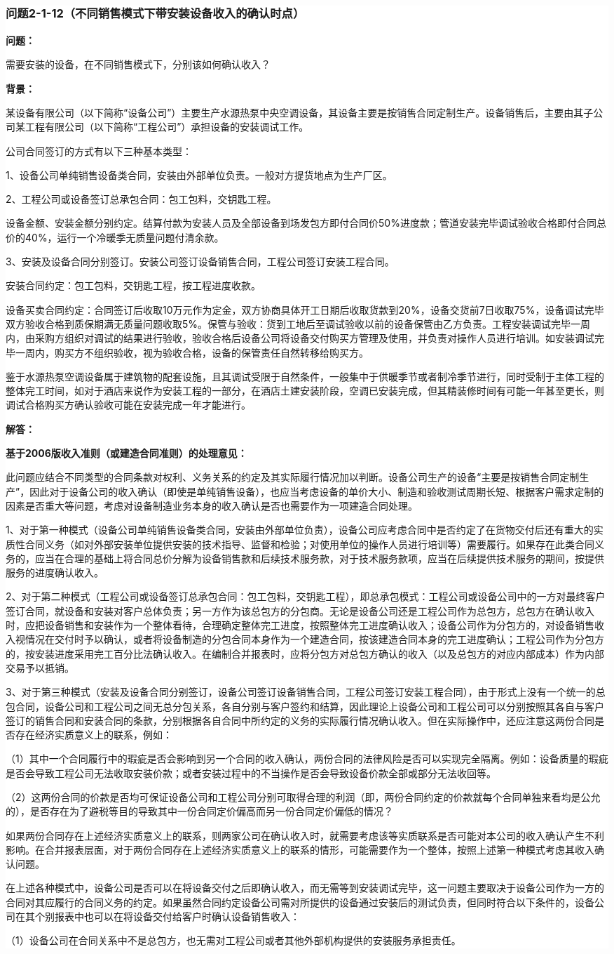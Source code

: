 ### 问题2-1-12（不同销售模式下带安装设备收入的确认时点）

**问题：**

需要安装的设备，在不同销售模式下，分别该如何确认收入？

**背景：**

某设备有限公司（以下简称“设备公司”）主要生产水源热泵中央空调设备，其设备主要是按销售合同定制生产。设备销售后，主要由其子公司某工程有限公司（以下简称“工程公司”）承担设备的安装调试工作。

公司合同签订的方式有以下三种基本类型：

1、设备公司单纯销售设备类合同，安装由外部单位负责。一般对方提货地点为生产厂区。

2、工程公司或设备签订总承包合同：包工包料，交钥匙工程。

设备金额、安装金额分别约定。结算付款为安装人员及全部设备到场发包方即付合同价50%进度款；管道安装完毕调试验收合格即付合同总价的40%，运行一个冷暖季无质量问题付清余款。

3、安装及设备合同分别签订。安装公司签订设备销售合同，工程公司签订安装工程合同。

安装合同约定：包工包料，交钥匙工程，按工程进度收款。

设备买卖合同约定：合同签订后收取10万元作为定金，双方协商具体开工日期后收取货款到20%，设备交货前7日收取75%，设备调试完毕双方验收合格到质保期满无质量问题收取5%。保管与验收：货到工地后至调试验收以前的设备保管由乙方负责。工程安装调试完毕一周内，由采购方组织对调试的结果进行验收，验收合格后设备公司将设备交付购买方管理及使用，并负责对操作人员进行培训。如安装调试完毕一周内，购买方不组织验收，视为验收合格，设备的保管责任自然转移给购买方。

鉴于水源热泵空调设备属于建筑物的配套设施，且其调试受限于自然条件，一般集中于供暖季节或者制冷季节进行，同时受制于主体工程的整体完工时间，如对于酒店来说作为安装工程的一部分，在酒店土建安装阶段，空调已安装完成，但其精装修时间有可能一年甚至更长，则调试合格购买方确认验收可能在安装完成一年才能进行。

**解答：**

**基于2006版收入准则（或建造合同准则）的处理意见：**

此问题应结合不同类型的合同条款对权利、义务关系的约定及其实际履行情况加以判断。设备公司生产的设备“主要是按销售合同定制生产”，因此对于设备公司的收入确认（即使是单纯销售设备），也应当考虑设备的单价大小、制造和验收测试周期长短、根据客户需求定制的因素是否重大等问题，考虑对设备制造业务本身的收入确认是否也需要作为一项建造合同处理。

1、对于第一种模式（设备公司单纯销售设备类合同，安装由外部单位负责），设备公司应考虑合同中是否约定了在货物交付后还有重大的实质性合同义务（如对外部安装单位提供安装的技术指导、监督和检验；对使用单位的操作人员进行培训等）需要履行。如果存在此类合同义务的，应当在合理的基础上将合同总价分解为设备销售款和后续技术服务款，对于技术服务款项，应当在后续提供技术服务的期间，按提供服务的进度确认收入。

2、对于第二种模式（工程公司或设备签订总承包合同：包工包料，交钥匙工程），即总承包模式：工程公司或设备公司中的一方对最终客户签订合同，就设备和安装对客户总体负责；另一方作为该总包方的分包商。无论是设备公司还是工程公司作为总包方，总包方在确认收入时，应把设备销售和安装作为一个整体看待，合理确定整体完工进度，按照整体完工进度确认收入；设备公司作为分包方的，对设备销售收入视情况在交付时予以确认，或者将设备制造的分包合同本身作为一个建造合同，按该建造合同本身的完工进度确认；工程公司作为分包方的，按安装进度采用完工百分比法确认收入。在编制合并报表时，应将分包方对总包方确认的收入（以及总包方的对应内部成本）作为内部交易予以抵销。

3、对于第三种模式（安装及设备合同分别签订，设备公司签订设备销售合同，工程公司签订安装工程合同），由于形式上没有一个统一的总包合同，设备公司和工程公司之间无总分包关系，各自分别与客户签约和结算，因此理论上设备公司和工程公司可以分别按照其各自与客户签订的销售合同和安装合同的条款，分别根据各自合同中所约定的义务的实际履行情况确认收入。但在实际操作中，还应注意这两份合同是否存在经济实质意义上的联系，例如：

（1）其中一个合同履行中的瑕疵是否会影响到另一个合同的收入确认，两份合同的法律风险是否可以实现完全隔离。例如：设备质量的瑕疵是否会导致工程公司无法收取安装价款；或者安装过程中的不当操作是否会导致设备价款全部或部分无法收回等。

（2）这两份合同的价款是否均可保证设备公司和工程公司分别可取得合理的利润（即，两份合同约定的价款就每个合同单独来看均是公允的），是否存在为了避税等目的导致其中一份合同定价偏高而另一份合同定价偏低的情况？

如果两份合同存在上述经济实质意义上的联系，则两家公司在确认收入时，就需要考虑该等实质联系是否可能对本公司的收入确认产生不利影响。在合并报表层面，对于两份合同存在上述经济实质意义上的联系的情形，可能需要作为一个整体，按照上述第一种模式考虑其收入确认问题。

在上述各种模式中，设备公司是否可以在将设备交付之后即确认收入，而无需等到安装调试完毕，这一问题主要取决于设备公司作为一方的合同对其应履行的合同义务的约定。如果虽然合同约定设备公司需对所提供的设备通过安装后的测试负责，但同时符合以下条件的，设备公司在其个别报表中也可以在将设备交付给客户时确认设备销售收入：

（1）设备公司在合同关系中不是总包方，也无需对工程公司或者其他外部机构提供的安装服务承担责任。
